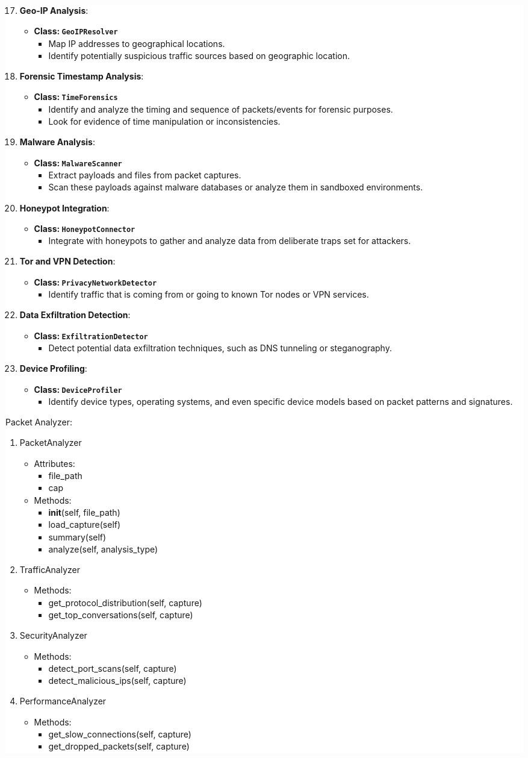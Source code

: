 17. **Geo-IP Analysis**:
    - **Class: `GeoIPResolver`**
        - Map IP addresses to geographical locations.
        - Identify potentially suspicious traffic sources based on geographic location.

18. **Forensic Timestamp Analysis**:
    - **Class: `TimeForensics`**
        - Identify and analyze the timing and sequence of packets/events for forensic purposes.
        - Look for evidence of time manipulation or inconsistencies.

19. **Malware Analysis**:
    - **Class: `MalwareScanner`**
        - Extract payloads and files from packet captures.
        - Scan these payloads against malware databases or analyze them in sandboxed environments.

20. **Honeypot Integration**:
    - **Class: `HoneypotConnector`**
        - Integrate with honeypots to gather and analyze data from deliberate traps set for attackers.

21. **Tor and VPN Detection**:
    - **Class: `PrivacyNetworkDetector`**
        - Identify traffic that is coming from or going to known Tor nodes or VPN services.

22. **Data Exfiltration Detection**:
    - **Class: `ExfiltrationDetector`**
        - Detect potential data exfiltration techniques, such as DNS tunneling or steganography.

23. **Device Profiling**:
    - **Class: `DeviceProfiler`**
        - Identify device types, operating systems, and even specific device models based on packet patterns and signatures.

Packet Analyzer:

1. PacketAnalyzer
    - Attributes:
        - file_path
        - cap
    - Methods:
        - __init__(self, file_path)
        - load_capture(self)
        - summary(self)
        - analyze(self, analysis_type)

2. TrafficAnalyzer
    - Methods:
        - get_protocol_distribution(self, capture)
        - get_top_conversations(self, capture)

3. SecurityAnalyzer
    - Methods:
        - detect_port_scans(self, capture)
        - detect_malicious_ips(self, capture)

4. PerformanceAnalyzer
    - Methods:
        - get_slow_connections(self, capture)
        - get_dropped_packets(self, capture)
